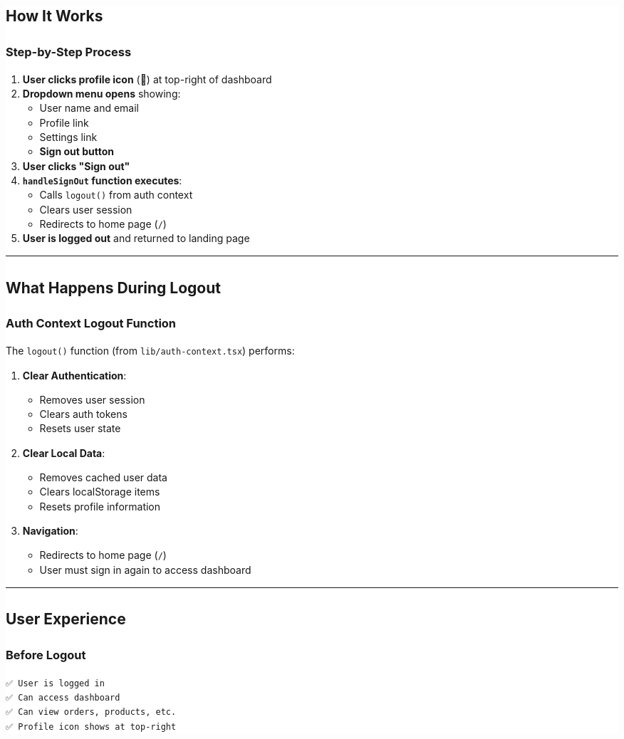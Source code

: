 
## How It Works

### Step-by-Step Process

1. **User clicks profile icon** (👤) at top-right of dashboard
2. **Dropdown menu opens** showing:
   - User name and email
   - Profile link
   - Settings link
   - **Sign out button**
3. **User clicks "Sign out"**
4. **`handleSignOut` function executes**:
   - Calls `logout()` from auth context
   - Clears user session
   - Redirects to home page (`/`)
5. **User is logged out** and returned to landing page

---

## What Happens During Logout

### Auth Context Logout Function

The `logout()` function (from `lib/auth-context.tsx`) performs:

1. **Clear Authentication**:
   - Removes user session
   - Clears auth tokens
   - Resets user state

2. **Clear Local Data**:
   - Removes cached user data
   - Clears localStorage items
   - Resets profile information

3. **Navigation**:
   - Redirects to home page (`/`)
   - User must sign in again to access dashboard

---

## User Experience

### Before Logout
```
✅ User is logged in
✅ Can access dashboard
✅ Can view orders, products, etc.
✅ Profile icon shows at top-right
```
